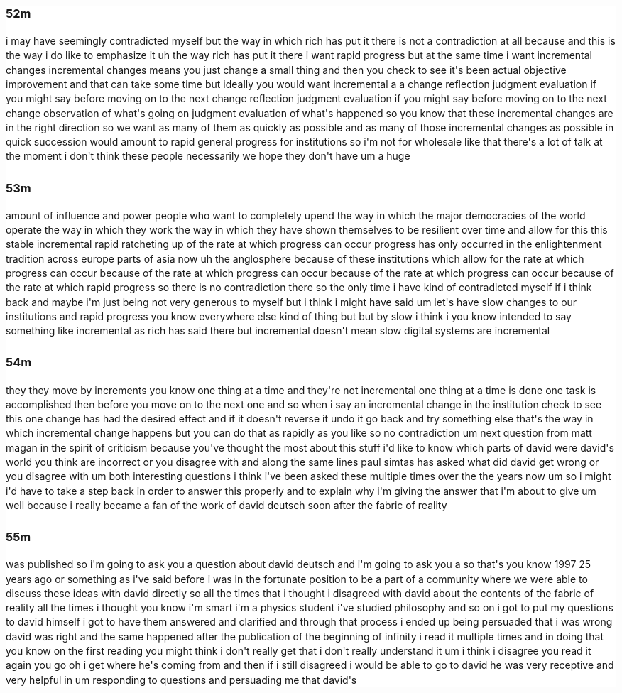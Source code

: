 ### 52m

i may have seemingly contradicted myself but the way in which rich has put it there is not a contradiction at all because and this is the way i do like to emphasize it uh the way rich has put it there i want rapid progress but at the same time i want incremental changes incremental changes means you just change a small thing and then you check to see it's been actual objective improvement and that can take some time but ideally you would want incremental a a change reflection judgment evaluation if you might say before moving on to the next change reflection judgment evaluation if you might say before moving on to the next change observation of what's going on judgment evaluation of what's happened so you know that these incremental changes are in the right direction so we want as many of them as quickly as possible and as many of those incremental changes as possible in quick succession would amount to rapid general progress for institutions so i'm not for wholesale like that there's a lot of talk at the moment i don't think these people necessarily we hope they don't have um a huge

### 53m

amount of influence and power people who want to completely upend the way in which the major democracies of the world operate the way in which they work the way in which they have shown themselves to be resilient over time and allow for this this stable incremental rapid ratcheting up of the rate at which progress can occur progress has only occurred in the enlightenment tradition across europe parts of asia now uh the anglosphere because of these institutions which allow for the rate at which progress can occur because of the rate at which progress can occur because of the rate at which progress can occur because of the rate at which rapid progress so there is no contradiction there so the only time i have kind of contradicted myself if i think back and maybe i'm just being not very generous to myself but i think i might have said um let's have slow changes to our institutions and rapid progress you know everywhere else kind of thing but but by slow i think i you know intended to say something like incremental as rich has said there but incremental doesn't mean slow digital systems are incremental

### 54m

they they move by increments you know one thing at a time and they're not incremental one thing at a time is done one task is accomplished then before you move on to the next one and so when i say an incremental change in the institution check to see this one change has had the desired effect and if it doesn't reverse it undo it go back and try something else that's the way in which incremental change happens but you can do that as rapidly as you like so no contradiction um next question from matt magan in the spirit of criticism because you've thought the most about this stuff i'd like to know which parts of david were david's world you think are incorrect or you disagree with and along the same lines paul simtas has asked what did david get wrong or you disagree with um both interesting questions i think i've been asked these multiple times over the the years now um so i might i'd have to take a step back in order to answer this properly and to explain why i'm giving the answer that i'm about to give um well because i really became a fan of the work of david deutsch soon after the fabric of reality

### 55m

was published so i'm going to ask you a question about david deutsch and i'm going to ask you a so that's you know 1997 25 years ago or something as i've said before i was in the fortunate position to be a part of a community where we were able to discuss these ideas with david directly so all the times that i thought i disagreed with david about the contents of the fabric of reality all the times i thought you know i'm smart i'm a physics student i've studied philosophy and so on i got to put my questions to david himself i got to have them answered and clarified and through that process i ended up being persuaded that i was wrong david was right and the same happened after the publication of the beginning of infinity i read it multiple times and in doing that you know on the first reading you might think i don't really get that i don't really understand it um i think i disagree you read it again you go oh i get where he's coming from and then if i still disagreed i would be able to go to david he was very receptive and very helpful in um responding to questions and persuading me that david's
